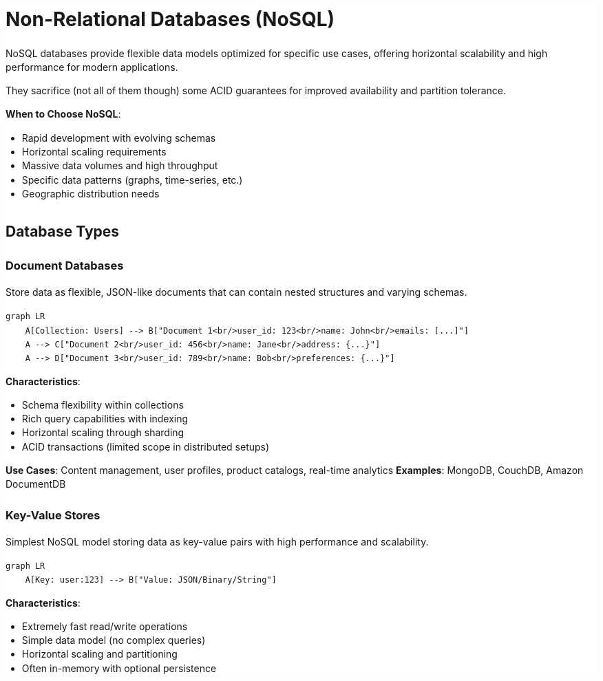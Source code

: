 # Non-Relational Databases (NoSQL)

NoSQL databases provide flexible data models optimized for specific use cases, offering horizontal scalability and high performance for modern applications.

They sacrifice (not all of them though) some ACID guarantees for improved availability and partition tolerance.

**When to Choose NoSQL**:

- Rapid development with evolving schemas
- Horizontal scaling requirements
- Massive data volumes and high throughput
- Specific data patterns (graphs, time-series, etc.)
- Geographic distribution needs

## Database Types

### Document Databases

Store data as flexible, JSON-like documents that can contain nested structures and varying schemas.

```mermaid
graph LR
    A[Collection: Users] --> B["Document 1<br/>user_id: 123<br/>name: John<br/>emails: [...]"]
    A --> C["Document 2<br/>user_id: 456<br/>name: Jane<br/>address: {...}"]
    A --> D["Document 3<br/>user_id: 789<br/>name: Bob<br/>preferences: {...}"]
```

**Characteristics**:

- Schema flexibility within collections
- Rich query capabilities with indexing
- Horizontal scaling through sharding
- ACID transactions (limited scope in distributed setups)

**Use Cases**: Content management, user profiles, product catalogs, real-time analytics
**Examples**: MongoDB, CouchDB, Amazon DocumentDB

### Key-Value Stores

Simplest NoSQL model storing data as key-value pairs with high performance and scalability.

```mermaid
graph LR
    A[Key: user:123] --> B["Value: JSON/Binary/String"]
```

**Characteristics**:

- Extremely fast read/write operations
- Simple data model (no complex queries)
- Horizontal scaling and partitioning
- Often in-memory with optional persistence
